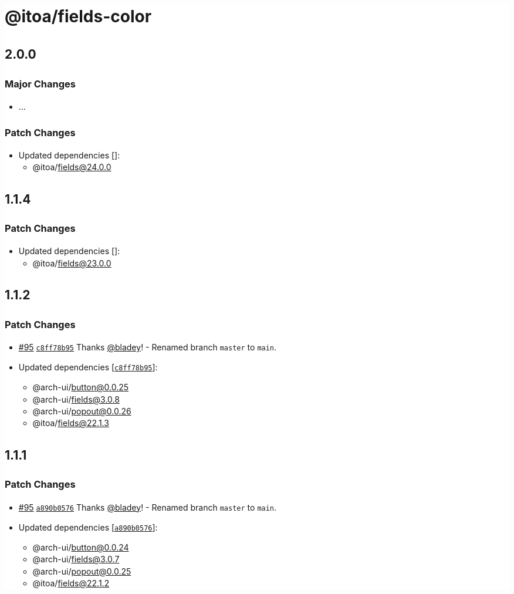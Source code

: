 # @itoa/fields-color

## 2.0.0

### Major Changes

- ...

### Patch Changes

- Updated dependencies []:
  - @itoa/fields@24.0.0

## 1.1.4

### Patch Changes

- Updated dependencies []:
  - @itoa/fields@23.0.0

## 1.1.2

### Patch Changes

- [#95](https://github.com/itoa-vn/itoapull/95) [`c8ff78b95`](https://github.com/itoa-vn/itoacommit/c8ff78b95af5d56d44bbc11c51e7cf28b81323b4) Thanks [@bladey](https://github.com/bladey)! - Renamed branch `master` to `main`.

- Updated dependencies [[`c8ff78b95`](https://github.com/itoa-vn/itoacommit/c8ff78b95af5d56d44bbc11c51e7cf28b81323b4)]:
  - @arch-ui/button@0.0.25
  - @arch-ui/fields@3.0.8
  - @arch-ui/popout@0.0.26
  - @itoa/fields@22.1.3

## 1.1.1

### Patch Changes

- [#95](https://github.com/itoa-vn/itoapull/95) [`a890b0576`](https://github.com/itoa-vn/itoacommit/a890b057628b60c2d1870cc3f5afd8e87b03f7df) Thanks [@bladey](https://github.com/bladey)! - Renamed branch `master` to `main`.

- Updated dependencies [[`a890b0576`](https://github.com/itoa-vn/itoacommit/a890b057628b60c2d1870cc3f5afd8e87b03f7df)]:
  - @arch-ui/button@0.0.24
  - @arch-ui/fields@3.0.7
  - @arch-ui/popout@0.0.25
  - @itoa/fields@22.1.2
